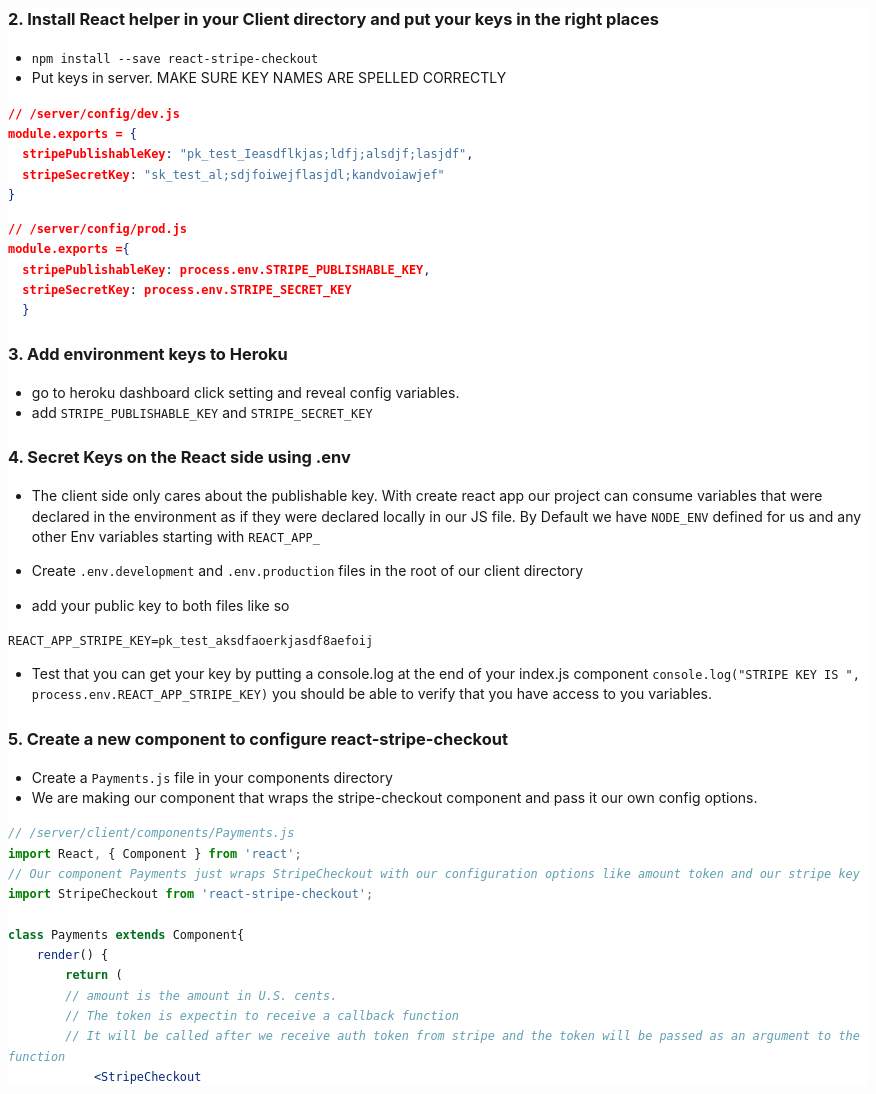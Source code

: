 ### 2. Install React helper in your Client directory and put your keys in the right places

*  `npm install --save react-stripe-checkout`
*  Put keys in server. MAKE SURE KEY NAMES ARE SPELLED CORRECTLY 

```json
// /server/config/dev.js
module.exports = {  
  stripePublishableKey: "pk_test_Ieasdflkjas;ldfj;alsdjf;lasjdf",
  stripeSecretKey: "sk_test_al;sdjfoiwejflasjdl;kandvoiawjef"
}
```

```json
// /server/config/prod.js
module.exports ={
  stripePublishableKey: process.env.STRIPE_PUBLISHABLE_KEY,
  stripeSecretKey: process.env.STRIPE_SECRET_KEY
  }
```
  
### 3. Add environment keys to Heroku

* go to heroku dashboard click setting and reveal config variables. 
* add `STRIPE_PUBLISHABLE_KEY` and `STRIPE_SECRET_KEY`

### 4. Secret Keys on the React side using .env
* The client side only cares about the publishable key.
 With create react app our project can consume variables that were declared in the environment as if they were
 declared locally in our JS file. By Default we have `NODE_ENV` defined for us and any other Env variables starting with
 `REACT_APP_`
 
 * Create `.env.development`  and `.env.production` files in the root of our client directory
 * add your public key to both files like so
 
 `REACT_APP_STRIPE_KEY=pk_test_aksdfaoerkjasdf8aefoij`
* Test that you can get your key by putting a console.log at the end of your index.js component
 `console.log("STRIPE KEY IS ", process.env.REACT_APP_STRIPE_KEY)`
 you should be able to verify that you have access to you variables. 
 
 
 
### 5. Create a new component to configure react-stripe-checkout
*  Create a `Payments.js` file in your components directory
*  We are making our component that wraps the stripe-checkout component and pass it our own config options.



```jsx
// /server/client/components/Payments.js
import React, { Component } from 'react';
// Our component Payments just wraps StripeCheckout with our configuration options like amount token and our stripe key
import StripeCheckout from 'react-stripe-checkout';   

class Payments extends Component{
    render() {
        return (
        // amount is the amount in U.S. cents.
        // The token is expectin to receive a callback function
        // It will be called after we receive auth token from stripe and the token will be passed as an argument to the function
            <StripeCheckout
```